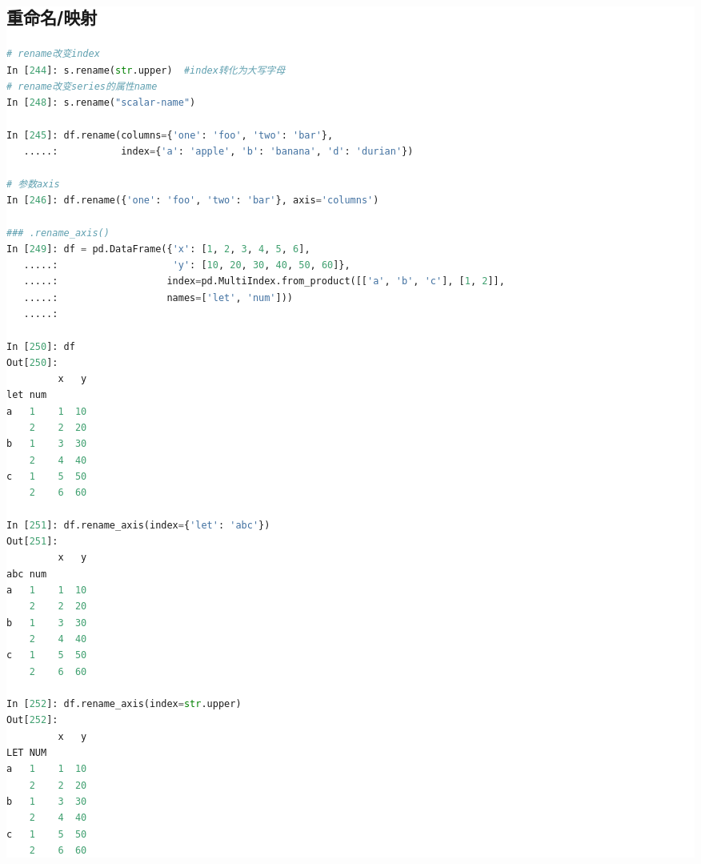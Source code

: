 

## 重命名/映射

```python
# rename改变index
In [244]: s.rename(str.upper)  #index转化为大写字母
# rename改变series的属性name
In [248]: s.rename("scalar-name")
    
In [245]: df.rename(columns={'one': 'foo', 'two': 'bar'},
   .....:           index={'a': 'apple', 'b': 'banana', 'd': 'durian'})
    
# 参数axis
In [246]: df.rename({'one': 'foo', 'two': 'bar'}, axis='columns')

### .rename_axis()
In [249]: df = pd.DataFrame({'x': [1, 2, 3, 4, 5, 6],
   .....:                    'y': [10, 20, 30, 40, 50, 60]},
   .....:                   index=pd.MultiIndex.from_product([['a', 'b', 'c'], [1, 2]],
   .....:                   names=['let', 'num']))
   .....: 

In [250]: df
Out[250]: 
         x   y
let num       
a   1    1  10
    2    2  20
b   1    3  30
    2    4  40
c   1    5  50
    2    6  60

In [251]: df.rename_axis(index={'let': 'abc'})
Out[251]: 
         x   y
abc num       
a   1    1  10
    2    2  20
b   1    3  30
    2    4  40
c   1    5  50
    2    6  60

In [252]: df.rename_axis(index=str.upper)
Out[252]: 
         x   y
LET NUM       
a   1    1  10
    2    2  20
b   1    3  30
    2    4  40
c   1    5  50
    2    6  60
```

